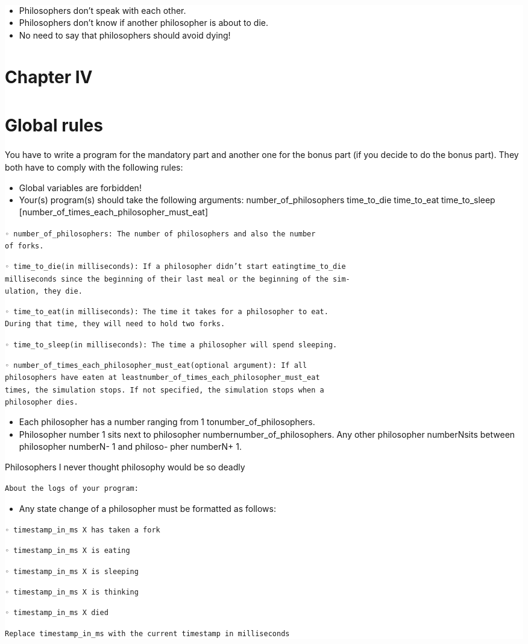 - Philosophers don’t speak with each other.
- Philosophers don’t know if another philosopher is about to die.
- No need to say that philosophers should avoid dying!


# Chapter IV

# Global rules

You have to write a program for the mandatory part and another one for the bonus part
(if you decide to do the bonus part). They both have to comply with the following rules:

- Global variables are forbidden!
- Your(s) program(s) should take the following arguments:
    number_of_philosophers time_to_die time_to_eat time_to_sleep
    [number_of_times_each_philosopher_must_eat]

```
◦ number_of_philosophers: The number of philosophers and also the number
of forks.
```
```
◦ time_to_die(in milliseconds): If a philosopher didn’t start eatingtime_to_die
milliseconds since the beginning of their last meal or the beginning of the sim-
ulation, they die.
```
```
◦ time_to_eat(in milliseconds): The time it takes for a philosopher to eat.
During that time, they will need to hold two forks.
```
```
◦ time_to_sleep(in milliseconds): The time a philosopher will spend sleeping.
```
```
◦ number_of_times_each_philosopher_must_eat(optional argument): If all
philosophers have eaten at leastnumber_of_times_each_philosopher_must_eat
times, the simulation stops. If not specified, the simulation stops when a
philosopher dies.
```
- Each philosopher has a number ranging from 1 tonumber_of_philosophers.
- Philosopher number 1 sits next to philosopher numbernumber_of_philosophers.
    Any other philosopher numberNsits between philosopher numberN- 1 and philoso-
    pher numberN+ 1.


Philosophers I never thought philosophy would be so deadly

```
About the logs of your program:
```
- Any state change of a philosopher must be formatted as follows:

```
◦ timestamp_in_ms X has taken a fork
```
```
◦ timestamp_in_ms X is eating
```
```
◦ timestamp_in_ms X is sleeping
```
```
◦ timestamp_in_ms X is thinking
```
```
◦ timestamp_in_ms X died
```
```
Replace timestamp_in_ms with the current timestamp in milliseconds
```